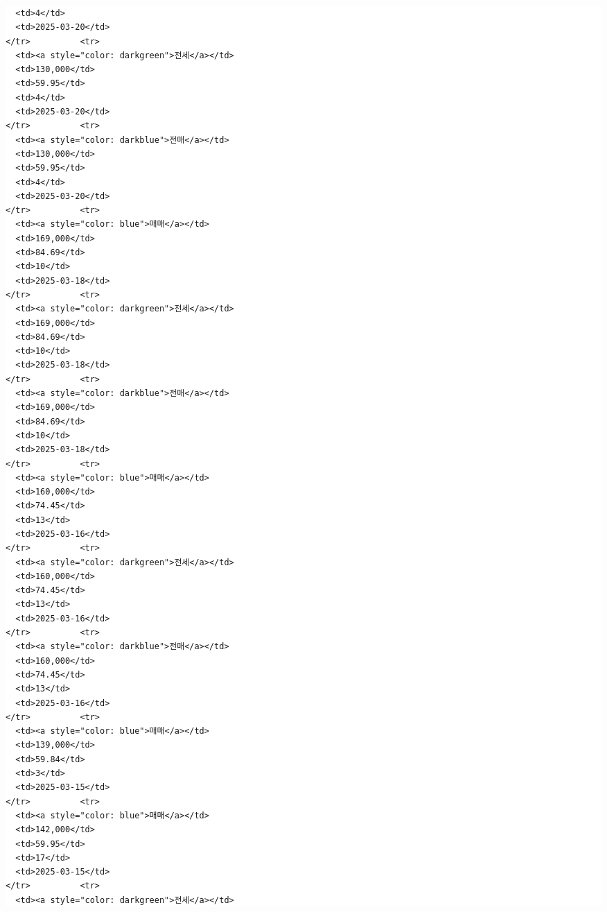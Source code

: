       <td>4</td>
      <td>2025-03-20</td>
    </tr>          <tr>
      <td><a style="color: darkgreen">전세</a></td>
      <td>130,000</td>
      <td>59.95</td>
      <td>4</td>
      <td>2025-03-20</td>
    </tr>          <tr>
      <td><a style="color: darkblue">전매</a></td>
      <td>130,000</td>
      <td>59.95</td>
      <td>4</td>
      <td>2025-03-20</td>
    </tr>          <tr>
      <td><a style="color: blue">매매</a></td>
      <td>169,000</td>
      <td>84.69</td>
      <td>10</td>
      <td>2025-03-18</td>
    </tr>          <tr>
      <td><a style="color: darkgreen">전세</a></td>
      <td>169,000</td>
      <td>84.69</td>
      <td>10</td>
      <td>2025-03-18</td>
    </tr>          <tr>
      <td><a style="color: darkblue">전매</a></td>
      <td>169,000</td>
      <td>84.69</td>
      <td>10</td>
      <td>2025-03-18</td>
    </tr>          <tr>
      <td><a style="color: blue">매매</a></td>
      <td>160,000</td>
      <td>74.45</td>
      <td>13</td>
      <td>2025-03-16</td>
    </tr>          <tr>
      <td><a style="color: darkgreen">전세</a></td>
      <td>160,000</td>
      <td>74.45</td>
      <td>13</td>
      <td>2025-03-16</td>
    </tr>          <tr>
      <td><a style="color: darkblue">전매</a></td>
      <td>160,000</td>
      <td>74.45</td>
      <td>13</td>
      <td>2025-03-16</td>
    </tr>          <tr>
      <td><a style="color: blue">매매</a></td>
      <td>139,000</td>
      <td>59.84</td>
      <td>3</td>
      <td>2025-03-15</td>
    </tr>          <tr>
      <td><a style="color: blue">매매</a></td>
      <td>142,000</td>
      <td>59.95</td>
      <td>17</td>
      <td>2025-03-15</td>
    </tr>          <tr>
      <td><a style="color: darkgreen">전세</a></td>